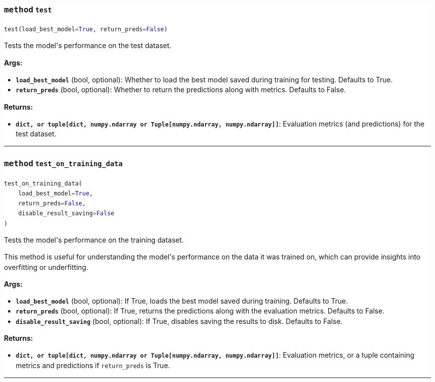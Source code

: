 


### <kbd>method</kbd> `test`

```python
test(load_best_model=True, return_preds=False)
```

Tests the model's performance on the test dataset. 



**Args:**
 
 - <b>`load_best_model`</b> (bool, optional):  Whether to load the best model saved during training for testing. Defaults to True. 
 - <b>`return_preds`</b> (bool, optional):  Whether to return the predictions along with metrics. Defaults to False. 



**Returns:**
 
 - <b>`dict, or tuple[dict, numpy.ndarray or Tuple[numpy.ndarray, numpy.ndarray]]`</b>:  Evaluation metrics (and predictions) for the test dataset. 

---



### <kbd>method</kbd> `test_on_training_data`

```python
test_on_training_data(
    load_best_model=True,
    return_preds=False,
    disable_result_saving=False
)
```

Tests the model's performance on the training dataset. 

This method is useful for understanding the model's performance on the data it was trained on, which can provide insights into overfitting or underfitting. 



**Args:**
 
 - <b>`load_best_model`</b> (bool, optional):  If True, loads the best model saved during training. Defaults to True. 
 - <b>`return_preds`</b> (bool, optional):  If True, returns the predictions along with the evaluation metrics. Defaults to False. 
 - <b>`disable_result_saving`</b> (bool, optional):  If True, disables saving the results to disk. Defaults to False. 



**Returns:**
 
 - <b>`dict, or tuple[dict, numpy.ndarray or Tuple[numpy.ndarray, numpy.ndarray]]`</b>:  Evaluation metrics, or a tuple containing metrics and predictions if `return_preds` is True. 

---